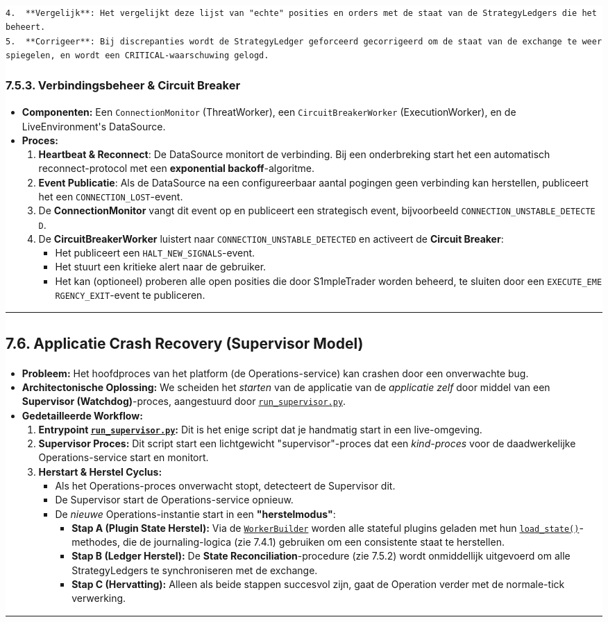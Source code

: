     4.  **Vergelijk**: Het vergelijkt deze lijst van "echte" posities en orders met de staat van de StrategyLedgers die het beheert.
    5.  **Corrigeer**: Bij discrepanties wordt de StrategyLedger geforceerd gecorrigeerd om de staat van de exchange te weerspiegelen, en wordt een CRITICAL-waarschuwing gelogd.

### **7.5.3. Verbindingsbeheer & Circuit Breaker**

*   **Componenten:** Een `ConnectionMonitor` (ThreatWorker), een `CircuitBreakerWorker` (ExecutionWorker), en de LiveEnvironment's DataSource.
*   **Proces:**
    1.  **Heartbeat & Reconnect**: De DataSource monitort de verbinding. Bij een onderbreking start het een automatisch reconnect-protocol met een **exponential backoff**-algoritme.
    2.  **Event Publicatie**: Als de DataSource na een configureerbaar aantal pogingen geen verbinding kan herstellen, publiceert het een `CONNECTION_LOST`-event.
    3.  De **ConnectionMonitor** vangt dit event op en publiceert een strategisch event, bijvoorbeeld `CONNECTION_UNSTABLE_DETECTED`.
    4.  De **CircuitBreakerWorker** luistert naar `CONNECTION_UNSTABLE_DETECTED` en activeert de **Circuit Breaker**:
        *   Het publiceert een `HALT_NEW_SIGNALS`-event.
        *   Het stuurt een kritieke alert naar de gebruiker.
        *   Het kan (optioneel) proberen alle open posities die door S1mpleTrader worden beheerd, te sluiten door een `EXECUTE_EMERGENCY_EXIT`-event te publiceren.

---

## **7.6. Applicatie Crash Recovery (Supervisor Model)**

*   **Probleem:** Het hoofdproces van het platform (de Operations-service) kan crashen door een onverwachte bug.
*   **Architectonische Oplossing:** We scheiden het *starten* van de applicatie van de *applicatie zelf* door middel van een **Supervisor (Watchdog)**-proces, aangestuurd door [`run_supervisor.py`](run_supervisor.py).
*   **Gedetailleerde Workflow:**
    1.  **Entrypoint [`run_supervisor.py`](run_supervisor.py):** Dit is het enige script dat je handmatig start in een live-omgeving.
    2.  **Supervisor Proces:** Dit script start een lichtgewicht "supervisor"-proces dat een *kind-proces* voor de daadwerkelijke Operations-service start en monitort.
    3.  **Herstart & Herstel Cyclus:**
        *   Als het Operations-proces onverwacht stopt, detecteert de Supervisor dit.
        *   De Supervisor start de Operations-service opnieuw.
        *   De *nieuwe* Operations-instantie start in een **"herstelmodus"**:
            *   **Stap A (Plugin State Herstel):** Via de [`WorkerBuilder`](backend/assembly/worker_builder.py) worden alle stateful plugins geladen met hun [`load_state()`](backend/core/base_worker.py:BaseStatefulWorker.load_state)-methodes, die de journaling-logica (zie 7.4.1) gebruiken om een consistente staat te herstellen.
            *   **Stap B (Ledger Herstel):** De **State Reconciliation**-procedure (zie 7.5.2) wordt onmiddellijk uitgevoerd om alle StrategyLedgers te synchroniseren met de exchange.
            *   **Stap C (Hervatting):** Alleen als beide stappen succesvol zijn, gaat de Operation verder met de normale-tick verwerking.

---
